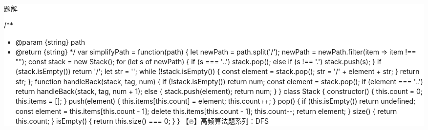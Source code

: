 题解

/**
 * @param {string} path
 * @return {string}
 */
var simplifyPath = function(path) {
    let newPath = path.split('/');
    newPath = newPath.filter(item => item !== "");
    const stack = new Stack();
    for (let s of newPath) {
        if (s === '..') stack.pop();
        else if (s !== '.') stack.push(s);
    }
    if (stack.isEmpty()) return '/';
    let str = '';
    while (!stack.isEmpty()) {
        const element = stack.pop();
        str = '/' + element + str;
    }
    return str;
};
function handleBack(stack, tag, num) {
    if (!stack.isEmpty()) return num;
    const element = stack.pop();
    if (element === '..') return handleBack(stack, tag, num + 1);
    else {
        stack.push(element);
        return num;
    }
}
class Stack {
    constructor() {
        this.count = 0;
        this.items = [];
    }
    push(element) {
        this.items[this.count] = element;
        this.count++;
    }
    pop() {
        if (this.isEmpty()) return undefined;
        const element = this.items[this.count - 1];
        delete this.items[this.count - 1];
        this.count--;
        return element;
    }
    size() {
        return this.count;
    }
    isEmpty() {
        return this.size() === 0;
    }
}
【🔥】高频算法题系列：DFS
